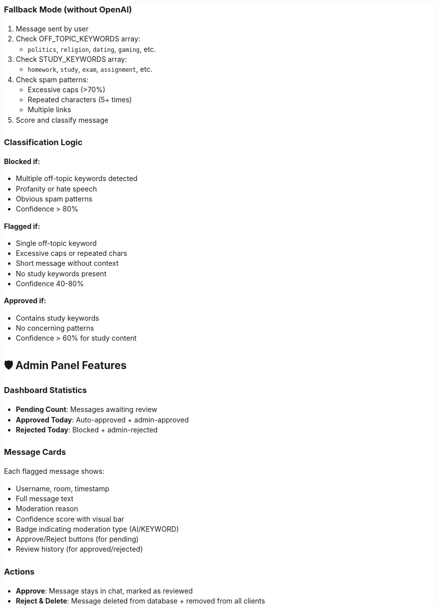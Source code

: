 ### Fallback Mode (without OpenAI)

1. Message sent by user
2. Check OFF_TOPIC_KEYWORDS array:
   - `politics`, `religion`, `dating`, `gaming`, etc.
3. Check STUDY_KEYWORDS array:
   - `homework`, `study`, `exam`, `assignment`, etc.
4. Check spam patterns:
   - Excessive caps (>70%)
   - Repeated characters (5+ times)
   - Multiple links
5. Score and classify message

### Classification Logic

**Blocked if:**
- Multiple off-topic keywords detected
- Profanity or hate speech
- Obvious spam patterns
- Confidence > 80%

**Flagged if:**
- Single off-topic keyword
- Excessive caps or repeated chars
- Short message without context
- No study keywords present
- Confidence 40-80%

**Approved if:**
- Contains study keywords
- No concerning patterns
- Confidence > 60% for study content

## 🛡️ Admin Panel Features

### Dashboard Statistics
- **Pending Count**: Messages awaiting review
- **Approved Today**: Auto-approved + admin-approved
- **Rejected Today**: Blocked + admin-rejected

### Message Cards
Each flagged message shows:
- Username, room, timestamp
- Full message text
- Moderation reason
- Confidence score with visual bar
- Badge indicating moderation type (AI/KEYWORD)
- Approve/Reject buttons (for pending)
- Review history (for approved/rejected)

### Actions
- **Approve**: Message stays in chat, marked as reviewed
- **Reject & Delete**: Message deleted from database + removed from all clients
